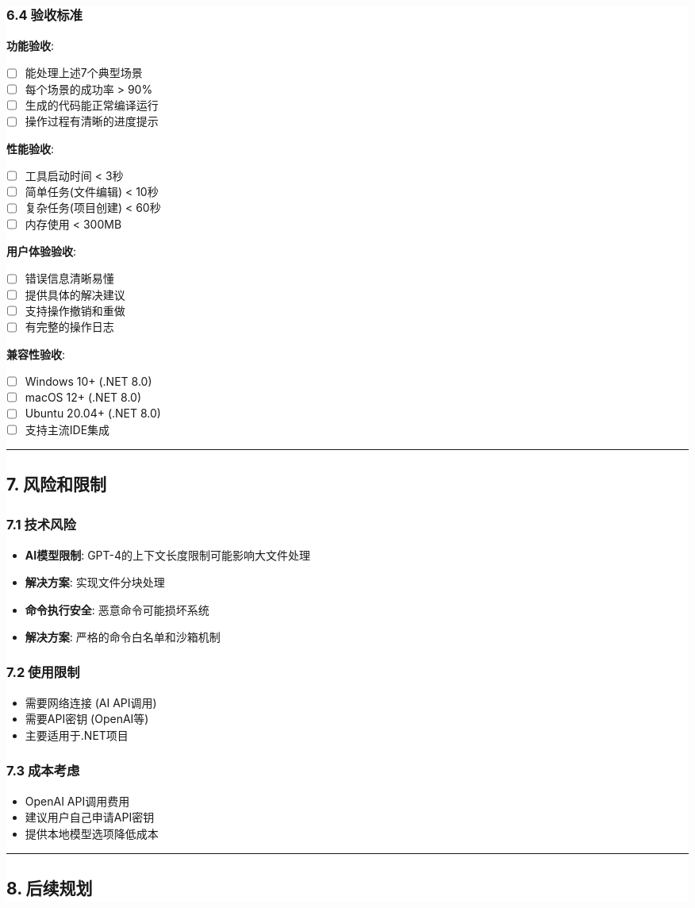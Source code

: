 ### 6.4 验收标准

**功能验收**:
- [ ] 能处理上述7个典型场景
- [ ] 每个场景的成功率 > 90%
- [ ] 生成的代码能正常编译运行
- [ ] 操作过程有清晰的进度提示

**性能验收**:
- [ ] 工具启动时间 < 3秒
- [ ] 简单任务(文件编辑) < 10秒
- [ ] 复杂任务(项目创建) < 60秒
- [ ] 内存使用 < 300MB

**用户体验验收**:
- [ ] 错误信息清晰易懂
- [ ] 提供具体的解决建议
- [ ] 支持操作撤销和重做
- [ ] 有完整的操作日志

**兼容性验收**:
- [ ] Windows 10+ (.NET 8.0)
- [ ] macOS 12+ (.NET 8.0)
- [ ] Ubuntu 20.04+ (.NET 8.0)
- [ ] 支持主流IDE集成

---

## 7. 风险和限制

### 7.1 技术风险
- **AI模型限制**: GPT-4的上下文长度限制可能影响大文件处理
- **解决方案**: 实现文件分块处理

- **命令执行安全**: 恶意命令可能损坏系统
- **解决方案**: 严格的命令白名单和沙箱机制

### 7.2 使用限制
- 需要网络连接 (AI API调用)
- 需要API密钥 (OpenAI等)
- 主要适用于.NET项目

### 7.3 成本考虑
- OpenAI API调用费用
- 建议用户自己申请API密钥
- 提供本地模型选项降低成本

---

## 8. 后续规划
